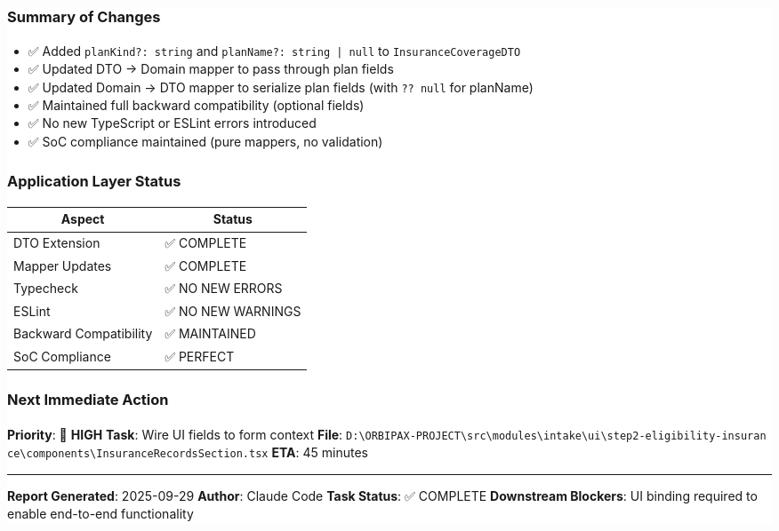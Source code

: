 ### Summary of Changes
- ✅ Added `planKind?: string` and `planName?: string | null` to `InsuranceCoverageDTO`
- ✅ Updated DTO → Domain mapper to pass through plan fields
- ✅ Updated Domain → DTO mapper to serialize plan fields (with `?? null` for planName)
- ✅ Maintained full backward compatibility (optional fields)
- ✅ No new TypeScript or ESLint errors introduced
- ✅ SoC compliance maintained (pure mappers, no validation)

### Application Layer Status
| Aspect | Status |
|--------|--------|
| DTO Extension | ✅ COMPLETE |
| Mapper Updates | ✅ COMPLETE |
| Typecheck | ✅ NO NEW ERRORS |
| ESLint | ✅ NO NEW WARNINGS |
| Backward Compatibility | ✅ MAINTAINED |
| SoC Compliance | ✅ PERFECT |

### Next Immediate Action
**Priority**: 🔴 **HIGH**
**Task**: Wire UI fields to form context
**File**: `D:\ORBIPAX-PROJECT\src\modules\intake\ui\step2-eligibility-insurance\components\InsuranceRecordsSection.tsx`
**ETA**: 45 minutes

---

**Report Generated**: 2025-09-29
**Author**: Claude Code
**Task Status**: ✅ COMPLETE
**Downstream Blockers**: UI binding required to enable end-to-end functionality